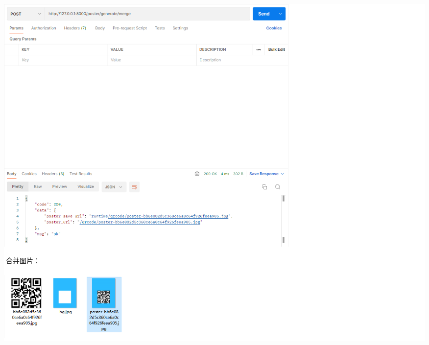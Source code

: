 <img src="14.生成二维码、合并海报.assets/image-20230219194901616.png" alt="image-20230219194901616" style="zoom: 67%;" />

​		合并图片：

<img src="14.生成二维码、合并海报.assets/image-20230219194924603.png" alt="image-20230219194924603" style="zoom:67%;" />

